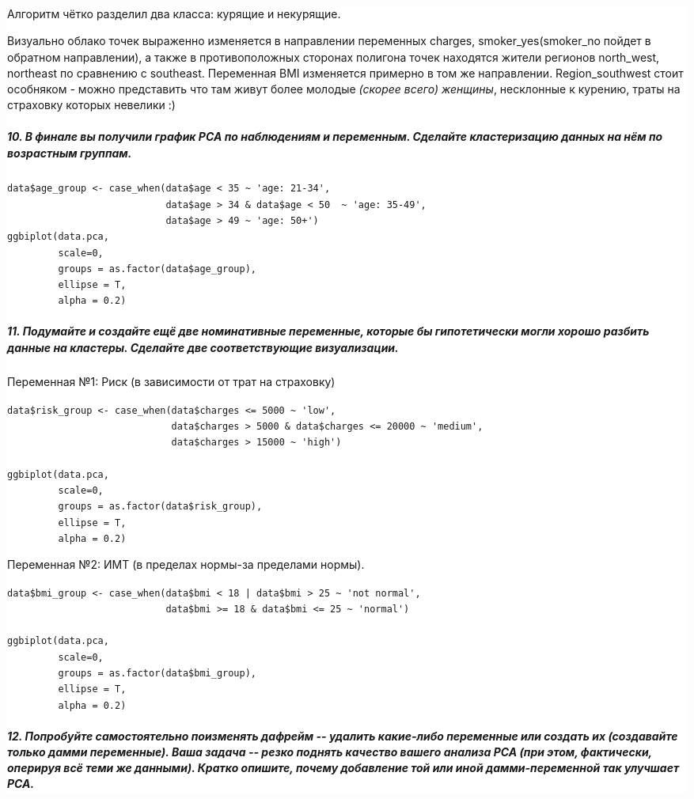 Алгоритм чётко разделил два класса: курящие и некурящие.

Визуально облако точек выраженно изменяется в направлении переменных charges, smoker_yes(smoker_no пойдет в обратном направлении), а также в противоположных сторонах полигона точек находятся жители регионов north_west, northeast по сравнению с southeast. Переменная BMI изменяется примерно в том же направлении. Region_southwest стоит особняком - можно представить что там живут более молодые *(скорее всего) женщины*, несклонные к курению, траты на страховку которых невелики :)

##### 10. В финале вы получили график PCA по наблюдениям и переменным. Сделайте кластеризацию данных на нём по возрастным группам.

```{r}
data$age_group <- case_when(data$age < 35 ~ 'age: 21-34', 
                            data$age > 34 & data$age < 50  ~ 'age: 35-49', 
                            data$age > 49 ~ 'age: 50+')
ggbiplot(data.pca, 
         scale=0, 
         groups = as.factor(data$age_group), 
         ellipse = T,
         alpha = 0.2)
```

##### 11. Подумайте и создайте ещё две номинативные переменные, которые бы гипотетически могли хорошо разбить данные на кластеры. Сделайте две соответствующие визуализации.

Переменная №1: Риск (в зависимости от трат на страховку)

```{r}
data$risk_group <- case_when(data$charges <= 5000 ~ 'low', 
                             data$charges > 5000 & data$charges <= 20000 ~ 'medium',
                             data$charges > 15000 ~ 'high')

ggbiplot(data.pca, 
         scale=0, 
         groups = as.factor(data$risk_group), 
         ellipse = T,
         alpha = 0.2)
```

Переменная №2: ИМТ (в пределах нормы-за пределами нормы).

```{r}
data$bmi_group <- case_when(data$bmi < 18 | data$bmi > 25 ~ 'not normal', 
                            data$bmi >= 18 & data$bmi <= 25 ~ 'normal')

ggbiplot(data.pca, 
         scale=0, 
         groups = as.factor(data$bmi_group), 
         ellipse = T,
         alpha = 0.2)
```

##### 12. Попробуйте самостоятельно поизменять дафрейм -- удалить какие-либо переменные или создать их (создавайте только дамми переменные). Ваша задача -- резко поднять качество вашего анализа PCA (при этом, фактически, оперируя всё теми же данными). Кратко опишите, почему добавление той или иной дамми-переменной так улучшает PCA.
